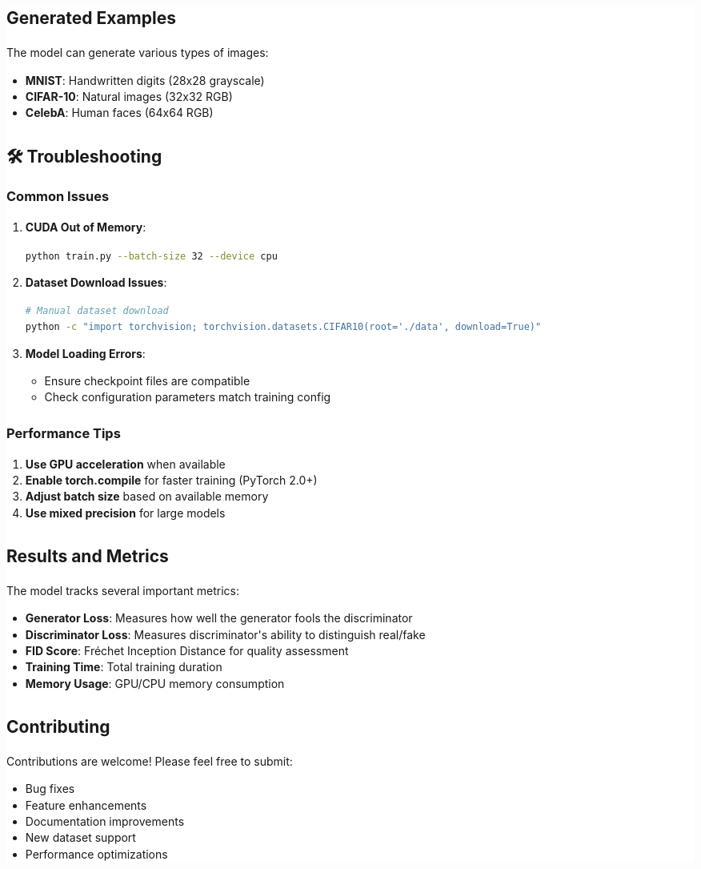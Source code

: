 ## Generated Examples

The model can generate various types of images:

- **MNIST**: Handwritten digits (28x28 grayscale)
- **CIFAR-10**: Natural images (32x32 RGB)
- **CelebA**: Human faces (64x64 RGB)

## 🛠️ Troubleshooting

### Common Issues

1. **CUDA Out of Memory**:
   ```bash
   python train.py --batch-size 32 --device cpu
   ```

2. **Dataset Download Issues**:
   ```bash
   # Manual dataset download
   python -c "import torchvision; torchvision.datasets.CIFAR10(root='./data', download=True)"
   ```

3. **Model Loading Errors**:
   - Ensure checkpoint files are compatible
   - Check configuration parameters match training config

### Performance Tips

1. **Use GPU acceleration** when available
2. **Enable torch.compile** for faster training (PyTorch 2.0+)
3. **Adjust batch size** based on available memory
4. **Use mixed precision** for large models

## Results and Metrics

The model tracks several important metrics:

- **Generator Loss**: Measures how well the generator fools the discriminator
- **Discriminator Loss**: Measures discriminator's ability to distinguish real/fake
- **FID Score**: Fréchet Inception Distance for quality assessment
- **Training Time**: Total training duration
- **Memory Usage**: GPU/CPU memory consumption

## Contributing

Contributions are welcome! Please feel free to submit:

- Bug fixes
- Feature enhancements
- Documentation improvements
- New dataset support
- Performance optimizations

